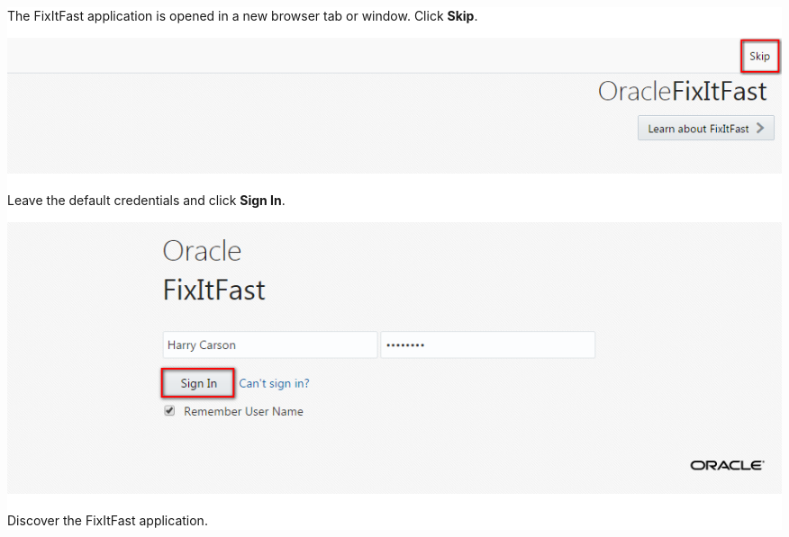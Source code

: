 The FixItFast application is opened in a new browser tab or window. Click **Skip**.

![](images/35.fixitfast.skip.png)

Leave the default credentials and click **Sign In**.

![](images/36.fixitfast.signin.png)

Discover the FixItFast application.
